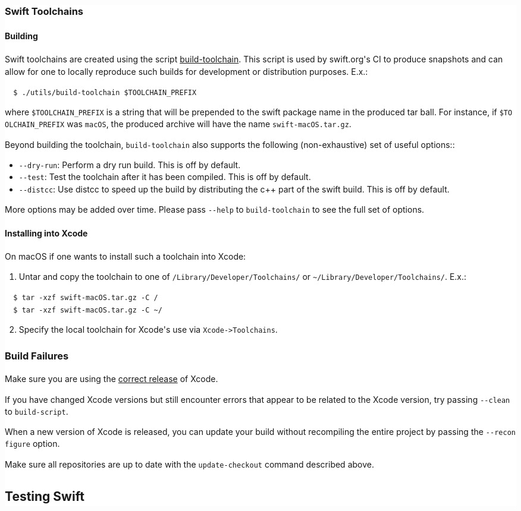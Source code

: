 ### Swift Toolchains

#### Building

Swift toolchains are created using the script
[build-toolchain](https://github.com/apple/swift/blob/master/utils/build-toolchain). This
script is used by swift.org's CI to produce snapshots and can allow for one to
locally reproduce such builds for development or distribution purposes. E.x.:

```
  $ ./utils/build-toolchain $TOOLCHAIN_PREFIX
```

where ``$TOOLCHAIN_PREFIX`` is a string that will be prepended to the swift
package name in the produced tar ball. For instance, if ``$TOOLCHAIN_PREFIX``
was ``macOS``, the produced archive will have the name
``swift-macOS.tar.gz``.

Beyond building the toolchain, ``build-toolchain`` also supports the following
(non-exhaustive) set of useful options::

- ``--dry-run``: Perform a dry run build. This is off by default.
- ``--test``: Test the toolchain after it has been compiled. This is off by default.
- ``--distcc``: Use distcc to speed up the build by distributing the c++ part of
  the swift build. This is off by default.

More options may be added over time. Please pass ``--help`` to
``build-toolchain`` to see the full set of options.

#### Installing into Xcode

On macOS if one wants to install such a toolchain into Xcode:

1. Untar and copy the toolchain to one of `/Library/Developer/Toolchains/` or
   `~/Library/Developer/Toolchains/`. E.x.:

```
  $ tar -xzf swift-macOS.tar.gz -C /
  $ tar -xzf swift-macOS.tar.gz -C ~/
```

2. Specify the local toolchain for Xcode's use via `Xcode->Toolchains`.

### Build Failures

Make sure you are using the [correct release](#macos) of Xcode.

If you have changed Xcode versions but still encounter errors that appear to
be related to the Xcode version, try passing `--clean` to `build-script`.

When a new version of Xcode is released, you can update your build without
recompiling the entire project by passing the `--reconfigure` option.

Make sure all repositories are up to date with the `update-checkout` command
described above.

## Testing Swift

